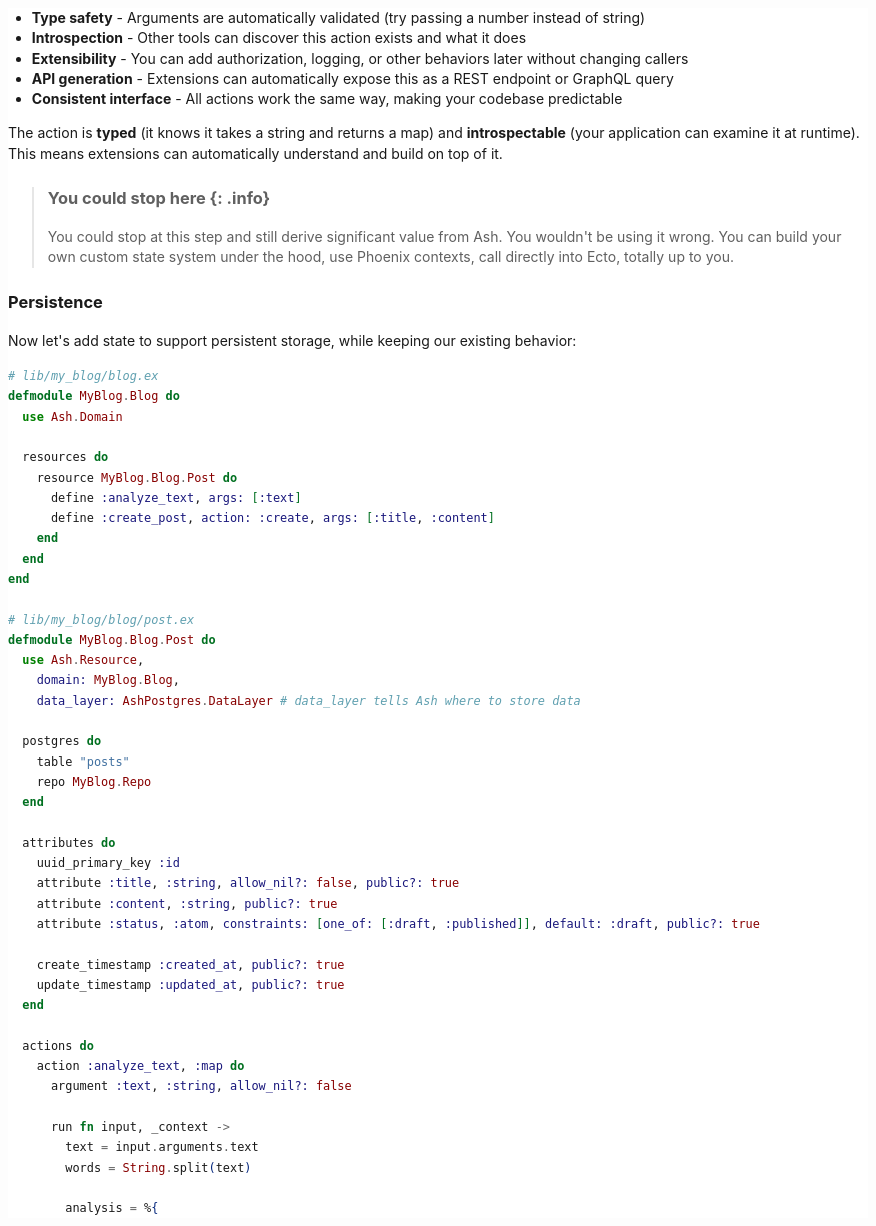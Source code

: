 - **Type safety** - Arguments are automatically validated (try passing a number instead of string)
- **Introspection** - Other tools can discover this action exists and what it does
- **Extensibility** - You can add authorization, logging, or other behaviors later without changing callers
- **API generation** - Extensions can automatically expose this as a REST endpoint or GraphQL query
- **Consistent interface** - All actions work the same way, making your codebase predictable

The action is **typed** (it knows it takes a string and returns a map) and **introspectable** (your application can examine it at runtime). This means extensions can automatically understand and build on top of it.

> ### You could stop here {: .info}
>
> You could stop at this step and still derive significant value from Ash. You wouldn't be
> using it wrong. You can build your own custom state system under the hood, use Phoenix contexts,
> call directly into Ecto, totally up to you.

### Persistence

Now let's add state to support persistent storage, while keeping our existing behavior:

```elixir
# lib/my_blog/blog.ex
defmodule MyBlog.Blog do
  use Ash.Domain

  resources do
    resource MyBlog.Blog.Post do
      define :analyze_text, args: [:text]
      define :create_post, action: :create, args: [:title, :content]
    end
  end
end

# lib/my_blog/blog/post.ex
defmodule MyBlog.Blog.Post do
  use Ash.Resource,
    domain: MyBlog.Blog,
    data_layer: AshPostgres.DataLayer # data_layer tells Ash where to store data

  postgres do
    table "posts"
    repo MyBlog.Repo
  end

  attributes do
    uuid_primary_key :id
    attribute :title, :string, allow_nil?: false, public?: true
    attribute :content, :string, public?: true
    attribute :status, :atom, constraints: [one_of: [:draft, :published]], default: :draft, public?: true

    create_timestamp :created_at, public?: true
    update_timestamp :updated_at, public?: true
  end

  actions do
    action :analyze_text, :map do
      argument :text, :string, allow_nil?: false

      run fn input, _context ->
        text = input.arguments.text
        words = String.split(text)

        analysis = %{
```